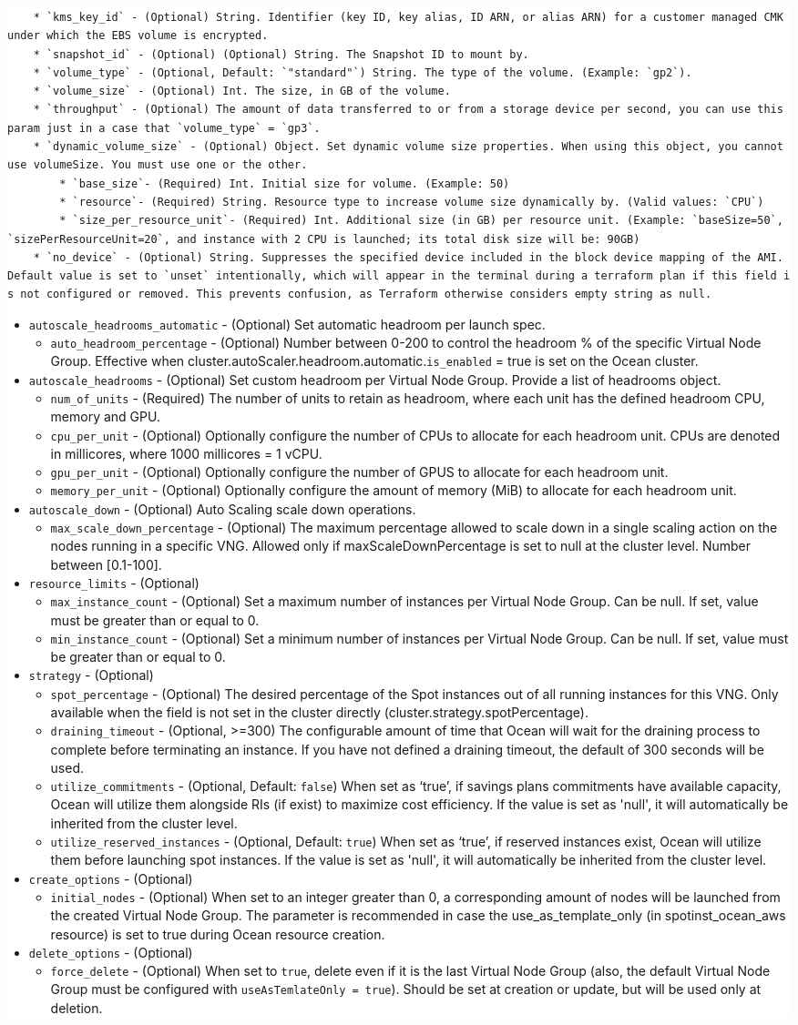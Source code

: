         * `kms_key_id` - (Optional) String. Identifier (key ID, key alias, ID ARN, or alias ARN) for a customer managed CMK under which the EBS volume is encrypted.
        * `snapshot_id` - (Optional) (Optional) String. The Snapshot ID to mount by. 
        * `volume_type` - (Optional, Default: `"standard"`) String. The type of the volume. (Example: `gp2`).
        * `volume_size` - (Optional) Int. The size, in GB of the volume.
        * `throughput` - (Optional) The amount of data transferred to or from a storage device per second, you can use this param just in a case that `volume_type` = `gp3`.
        * `dynamic_volume_size` - (Optional) Object. Set dynamic volume size properties. When using this object, you cannot use volumeSize. You must use one or the other.
            * `base_size`- (Required) Int. Initial size for volume. (Example: 50)
            * `resource`- (Required) String. Resource type to increase volume size dynamically by. (Valid values: `CPU`)
            * `size_per_resource_unit`- (Required) Int. Additional size (in GB) per resource unit. (Example: `baseSize=50`, `sizePerResourceUnit=20`, and instance with 2 CPU is launched; its total disk size will be: 90GB)
        * `no_device` - (Optional) String. Suppresses the specified device included in the block device mapping of the AMI. Default value is set to `unset` intentionally, which will appear in the terminal during a terraform plan if this field is not configured or removed. This prevents confusion, as Terraform otherwise considers empty string as null.
* `autoscale_headrooms_automatic` - (Optional) Set automatic headroom per launch spec.
    * `auto_headroom_percentage` - (Optional) Number between 0-200 to control the headroom % of the specific Virtual Node Group. Effective when cluster.autoScaler.headroom.automatic.`is_enabled` = true is set on the Ocean cluster.
* `autoscale_headrooms` - (Optional) Set custom headroom per Virtual Node Group. Provide a list of headrooms object.
    * `num_of_units` - (Required) The number of units to retain as headroom, where each unit has the defined headroom CPU, memory and GPU.
    * `cpu_per_unit` - (Optional) Optionally configure the number of CPUs to allocate for each headroom unit. CPUs are denoted in millicores, where 1000 millicores = 1 vCPU.
    * `gpu_per_unit` - (Optional) Optionally configure the number of GPUS to allocate for each headroom unit.
    * `memory_per_unit` - (Optional) Optionally configure the amount of memory (MiB) to allocate for each headroom unit.
* `autoscale_down` - (Optional) Auto Scaling scale down operations.
    * `max_scale_down_percentage` - (Optional) The maximum percentage allowed to scale down in a single scaling action on the nodes running in a specific VNG. Allowed only if maxScaleDownPercentage is set to null at the cluster level. Number between [0.1-100].
* `resource_limits` - (Optional) 
    * `max_instance_count` - (Optional) Set a maximum number of instances per Virtual Node Group. Can be null. If set, value must be greater than or equal to 0.
    * `min_instance_count` - (Optional) Set a minimum number of instances per Virtual Node Group. Can be null. If set, value must be greater than or equal to 0.
* `strategy` - (Optional) 
    * `spot_percentage` - (Optional) The desired percentage of the Spot instances out of all running instances for this VNG. Only available when the field is not set in the cluster directly (cluster.strategy.spotPercentage).
    * `draining_timeout` - (Optional, >=300) The configurable amount of time that Ocean will wait for the draining process to complete before terminating an instance. If you have not defined a draining timeout, the default of 300 seconds will be used.
    * `utilize_commitments` - (Optional, Default: `false`) When set as ‘true’, if savings plans commitments have available capacity, Ocean will utilize them alongside RIs (if exist) to maximize cost efficiency. If the value is set as 'null', it will automatically be inherited from the cluster level.
    * `utilize_reserved_instances` - (Optional, Default: `true`) When set as ‘true’, if reserved instances exist, Ocean will utilize them before launching spot instances. If the value is set as 'null', it will automatically be inherited from the cluster level.
* `create_options` - (Optional)
    * `initial_nodes` - (Optional) When set to an integer greater than 0, a corresponding amount of nodes will be launched from the created Virtual Node Group. The parameter is recommended in case the use_as_template_only (in spotinst_ocean_aws resource) is set to true during Ocean resource creation.
* `delete_options` - (Optional)
    * `force_delete` - (Optional) When set to `true`, delete even if it is the last Virtual Node Group (also, the default Virtual Node Group must be configured with `useAsTemlateOnly = true`). Should be set at creation or update, but will be used only at deletion.